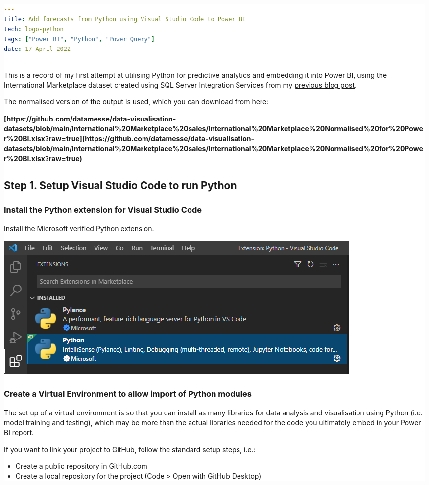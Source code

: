 ```yaml
---
title: Add forecasts from Python using Visual Studio Code to Power BI
tech: logo-python
tags: ["Power BI", "Python", "Power Query"]
date: 17 April 2022
---
```


This is a record of my first attempt at utilising Python for predictive analytics and embedding it into Power BI, using the International Marketplace dataset created using SQL Server Integration Services from my [previous blog post](https://datamesse.github.io/#/post/1641906000).

The normalised version of the output is used, which you can download from here:

**[https://github.com/datamesse/data-visualisation-datasets/blob/main/International%20Marketplace%20sales/International%20Marketplace%20Normalised%20for%20Power%20BI.xlsx?raw=true](https://github.com/datamesse/data-visualisation-datasets/blob/main/International%20Marketplace%20sales/International%20Marketplace%20Normalised%20for%20Power%20BI.xlsx?raw=true)**



## Step 1. Setup Visual Studio Code to run Python

### Install the Python extension for Visual Studio Code

Install the Microsoft verified Python extension.

![Visual Studio Code Python extension](https://raw.githubusercontent.com/datamesse/datamesse.github.io/main/src/assets-blog/2022-04-17--01.png?raw=true)



### Create a Virtual Environment to allow import of Python modules

The set up of a virtual environment is so that you can install as many libraries for data analysis and visualisation using Python (i.e. model training and testing), which may be more than the actual libraries needed for the code you ultimately embed in your Power BI report.

If you want to link your project to GitHub, follow the standard setup steps, i.e.:
* Create a public repository in GitHub.com
* Create a local repository for the project (Code > Open with GitHub Desktop)
